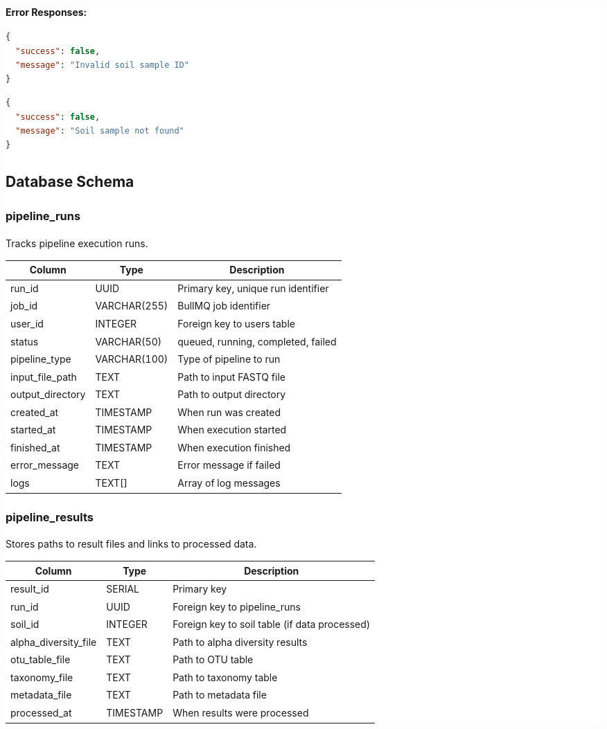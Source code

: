 **Error Responses:**
```json
{
  "success": false,
  "message": "Invalid soil sample ID"
}
```

```json
{
  "success": false,
  "message": "Soil sample not found"
}
```

## Database Schema

### pipeline_runs
Tracks pipeline execution runs.

| Column | Type | Description |
|--------|------|-------------|
| run_id | UUID | Primary key, unique run identifier |
| job_id | VARCHAR(255) | BullMQ job identifier |
| user_id | INTEGER | Foreign key to users table |
| status | VARCHAR(50) | queued, running, completed, failed |
| pipeline_type | VARCHAR(100) | Type of pipeline to run |
| input_file_path | TEXT | Path to input FASTQ file |
| output_directory | TEXT | Path to output directory |
| created_at | TIMESTAMP | When run was created |
| started_at | TIMESTAMP | When execution started |
| finished_at | TIMESTAMP | When execution finished |
| error_message | TEXT | Error message if failed |
| logs | TEXT[] | Array of log messages |

### pipeline_results
Stores paths to result files and links to processed data.

| Column | Type | Description |
|--------|------|-------------|
| result_id | SERIAL | Primary key |
| run_id | UUID | Foreign key to pipeline_runs |
| soil_id | INTEGER | Foreign key to soil table (if data processed) |
| alpha_diversity_file | TEXT | Path to alpha diversity results |
| otu_table_file | TEXT | Path to OTU table |
| taxonomy_file | TEXT | Path to taxonomy table |
| metadata_file | TEXT | Path to metadata file |
| processed_at | TIMESTAMP | When results were processed |
